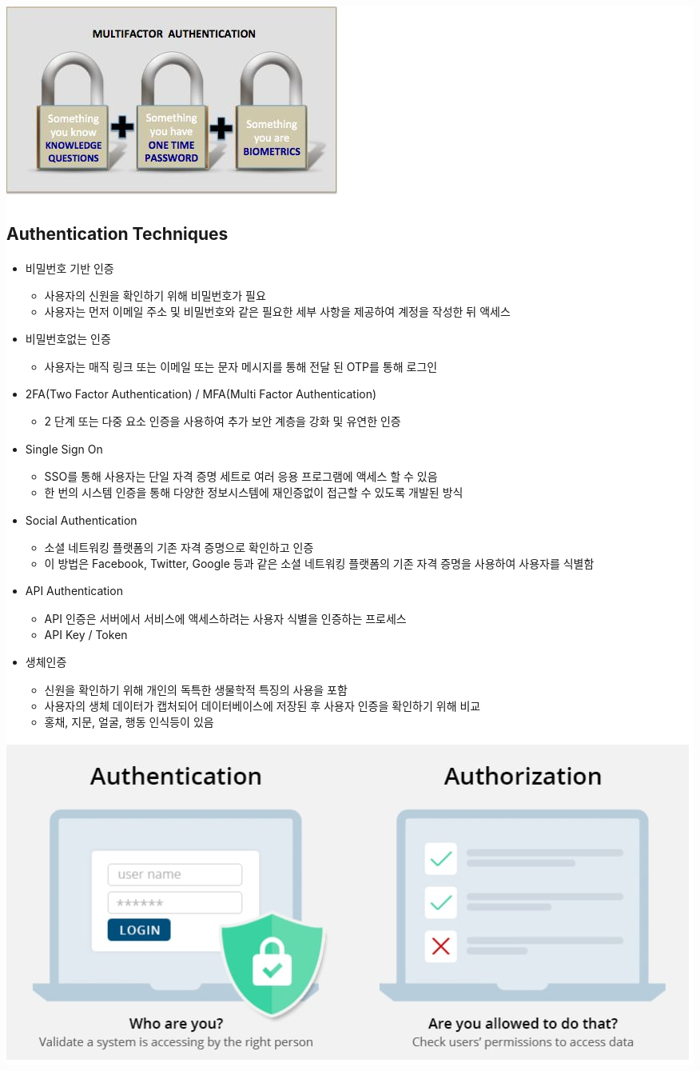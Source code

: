 ![MFA](/assets/images/post/2020/2020_024_002.jpg)

## Authentication Techniques

- 비밀번호 기반 인증
  - 사용자의 신원을 확인하기 위해 비밀번호가 필요
  - 사용자는 먼저 이메일 주소 및 비밀번호와 같은 필요한 세부 사항을 제공하여 계정을 작성한 뒤 액세스
- 비밀번호없는 인증
  - 사용자는 매직 링크 또는 이메일 또는 문자 메시지를 통해 전달 된 OTP를 통해 로그인
- 2FA(Two Factor Authentication) / MFA(Multi Factor Authentication)
  - 2 단계 또는 다중 요소 인증을 사용하여 추가 보안 계층을 강화 및 유연한 인증
- Single Sign On

  - SSO를 통해 사용자는 단일 자격 증명 세트로 여러 응용 프로그램에 액세스 할 수 있음
  - 한 번의 시스템 인증을 통해 다양한 정보시스템에 재인증없이 접근할 수 있도록 개발된 방식

- Social Authentication

  - 소셜 네트워킹 플랫폼의 기존 자격 증명으로 확인하고 인증
  - 이 방법은 Facebook, Twitter, Google 등과 같은 소셜 네트워킹 플랫폼의 기존 자격 증명을 사용하여 사용자를 식별함

- API Authentication

  - API 인증은 서버에서 서비스에 액세스하려는 사용자 식별을 인증하는 프로세스
  - API Key / Token

- 생체인증
  - 신원을 확인하기 위해 개인의 독특한 생물학적 특징의 사용을 포함
  - 사용자의 생체 데이터가 캡처되어 데이터베이스에 저장된 후 사용자 인증을 확인하기 위해 비교
  - 홍채, 지문, 얼굴, 행동 인식등이 있음

![AuthN vs AuthZ](/assets/images/post/2020/2020_024_003.jpg)
